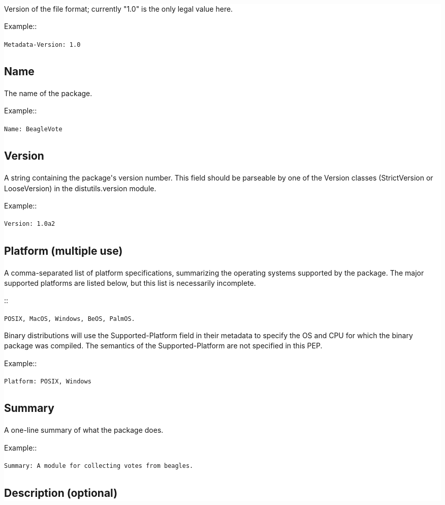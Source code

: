 Version of the file format; currently "1.0" is the only
legal value here.

Example::

    Metadata-Version: 1.0

Name
----

The name of the package.

Example::

    Name: BeagleVote

Version
-------

A string containing the package's version number.  This
field should be parseable by one of the Version classes
(StrictVersion or LooseVersion) in the distutils.version
module.

Example::

    Version: 1.0a2

Platform (multiple use)
-----------------------

A comma-separated list of platform specifications, summarizing
the operating systems supported by the package.  The major
supported platforms are listed below, but this list is
necessarily incomplete.

::

    POSIX, MacOS, Windows, BeOS, PalmOS.

Binary distributions will use the Supported-Platform field in
their metadata to specify the OS and CPU for which the binary
package was compiled.  The semantics of the Supported-Platform
are not specified in this PEP.

Example::

    Platform: POSIX, Windows

Summary
-------

A one-line summary of what the package does.

Example::

    Summary: A module for collecting votes from beagles.

Description (optional)
----------------------
